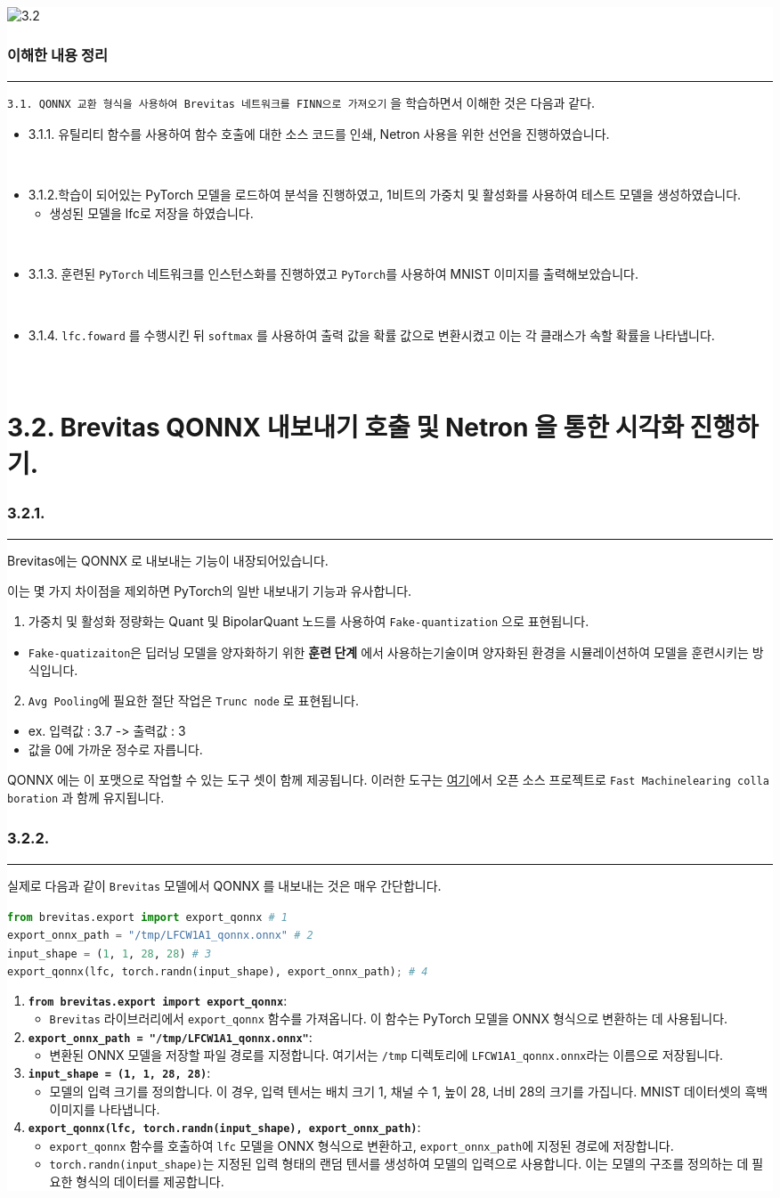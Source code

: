 ![3.2](./3.2.PNG)

### 이해한 내용 정리 
---
`3.1. QONNX 교환 형식을 사용하여 Brevitas 네트워크를 FINN으로 가져오기` 을 학습하면서 이해한 것은 다음과 같다. 
- 3.1.1. 유틸리티 함수를 사용하여 함수 호출에 대한 소스 코드를 인쇄, Netron 사용을 위한 선언을 진행하였습니다.
<br>

- 3.1.2.학습이 되어있는 PyTorch 모델을 로드하여 분석을 진행하였고, 1비트의 가중치 및 활성화를 사용하여 테스트 모델을 생성하였습니다.
    - 생성된 모델을 lfc로 저장을 하였습니다.
<br>

- 3.1.3. 훈련된 `PyTorch` 네트워크를 인스턴스화를 진행하였고 `PyTorch`를 사용하여 MNIST 이미지를 출력해보았습니다.
<br>

- 3.1.4.  `lfc.foward` 를 수행시킨 뒤 `softmax` 를 사용하여 출력 값을 확률 값으로 변환시켰고 이는 각 클래스가 속할 확률을 나타냅니다.
<br>


# 3.2. Brevitas QONNX 내보내기 호출 및 Netron 을 통한 시각화 진행하기.
### 3.2.1.
---
Brevitas에는 QONNX 로 내보내는 기능이 내장되어있습니다.

이는 몇 가지 차이점을 제외하면 PyTorch의 일반 내보내기 기능과 유사합니다.

  1. 가중치 및 활성화 정량화는 Quant 및 BipolarQuant 노드를 사용하여 `Fake-quantization` 으로 표현됩니다.
  - `Fake-quatizaiton`은 딥러닝 모델을 양자화하기 위한 **훈련 단계** 에서 사용하는기술이며 양자화된 환경을 시뮬레이션하여 모델을 훈련시키는 방식입니다.

  2. `Avg Pooling`에 필요한 절단 작업은 `Trunc node` 로 표현됩니다. 
  - ex. 입력값 : 3.7 -> 출력값 : 3 
  - 값을 0에 가까운 정수로 자릅니다.

QONNX 에는 이 포맷으로 작업할 수 있는 도구 셋이 함께 제공됩니다. 이러한 도구는 [여기](https://github.com/fastmachinelearning/qonnx)에서 오픈 소스 프로젝트로 `Fast Machinelearing collaboration` 과 함께 유지됩니다.

### 3.2.2.
---
실제로 다음과 같이 `Brevitas` 모델에서 QONNX 를 내보내는 것은 매우 간단합니다.

```python
from brevitas.export import export_qonnx # 1 
export_onnx_path = "/tmp/LFCW1A1_qonnx.onnx" # 2
input_shape = (1, 1, 28, 28) # 3
export_qonnx(lfc, torch.randn(input_shape), export_onnx_path); # 4
```

1. **`from brevitas.export import export_qonnx`**:
    - `Brevitas` 라이브러리에서 `export_qonnx` 함수를 가져옵니다. 이 함수는 PyTorch 모델을 ONNX 형식으로 변환하는 데 사용됩니다.
2. **`export_onnx_path = "/tmp/LFCW1A1_qonnx.onnx"`**:
    - 변환된 ONNX 모델을 저장할 파일 경로를 지정합니다. 여기서는 `/tmp` 디렉토리에 `LFCW1A1_qonnx.onnx`라는 이름으로 저장됩니다.
3. **`input_shape = (1, 1, 28, 28)`**:
    - 모델의 입력 크기를 정의합니다. 이 경우, 입력 텐서는 배치 크기 1, 채널 수 1, 높이 28, 너비 28의 크기를 가집니다. MNIST 데이터셋의 흑백 이미지를 나타냅니다.
4. **`export_qonnx(lfc, torch.randn(input_shape), export_onnx_path)`**:
    - `export_qonnx` 함수를 호출하여 `lfc` 모델을 ONNX 형식으로 변환하고, `export_onnx_path`에 지정된 경로에 저장합니다.
    - `torch.randn(input_shape)`는 지정된 입력 형태의 랜덤 텐서를 생성하여 모델의 입력으로 사용합니다. 이는 모델의 구조를 정의하는 데 필요한 형식의 데이터를 제공합니다.
